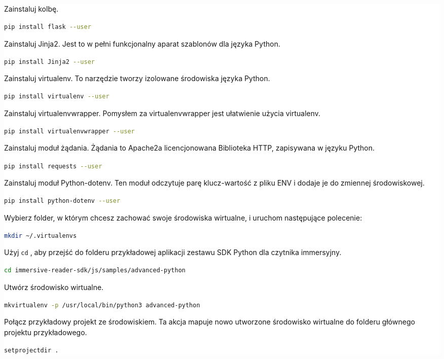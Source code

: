 Zainstaluj kolbę.

```bash
pip install flask --user
```

Zainstaluj Jinja2. Jest to w pełni funkcjonalny aparat szablonów dla języka Python.

```bash
pip install Jinja2 --user
```

Zainstaluj virtualenv. To narzędzie tworzy izolowane środowiska języka Python.

```bash
pip install virtualenv --user
```

Zainstaluj virtualenvwrapper. Pomysłem za virtualenvwrapper jest ułatwienie użycia virtualenv.

```bash
pip install virtualenvwrapper --user
```

Zainstaluj moduł żądania. Żądania to Apache2a licencjonowana Biblioteka HTTP, zapisywana w języku Python.

```bash
pip install requests --user
```

Zainstaluj moduł Python-dotenv. Ten moduł odczytuje parę klucz-wartość z pliku ENV i dodaje je do zmiennej środowiskowej.

```bash
pip install python-dotenv --user
```

Wybierz folder, w którym chcesz zachować swoje środowiska wirtualne, i uruchom następujące polecenie:

```bash
mkdir ~/.virtualenvs
```

Użyj `cd` , aby przejść do folderu przykładowej aplikacji zestawu SDK Python dla czytnika immersyjny.

```bash
cd immersive-reader-sdk/js/samples/advanced-python
```

Utwórz środowisko wirtualne.

```bash
mkvirtualenv -p /usr/local/bin/python3 advanced-python
```

Połącz przykładowy projekt ze środowiskiem. Ta akcja mapuje nowo utworzone środowisko wirtualne do folderu głównego projektu przykładowego.

```bash
setprojectdir .
```
